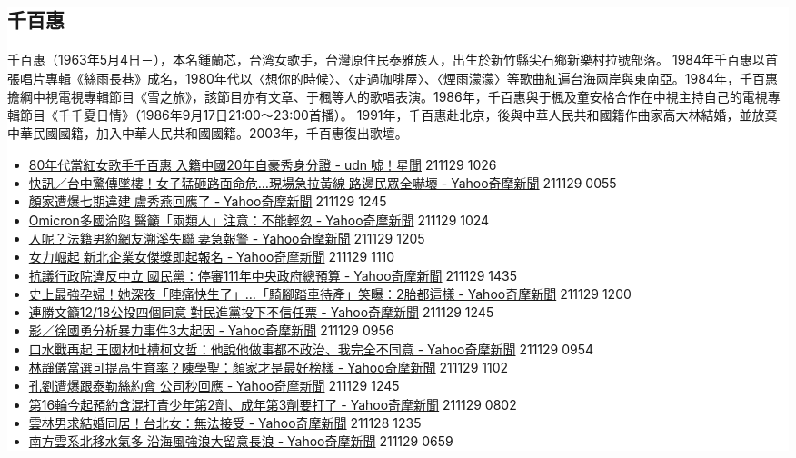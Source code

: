 ## 千百惠

千百惠（1963年5月4日－），本名鍾蘭芯，台湾女歌手，台灣原住民泰雅族人，出生於新竹縣尖石鄉新樂村拉號部落。
1984年千百惠以首張唱片專輯《絲雨長巷》成名，1980年代以〈想你的時候〉、〈走過咖啡屋〉、〈煙雨濛濛〉等歌曲紅遍台海兩岸與東南亞。1984年，千百惠擔綱中視電視專輯節目《雪之旅》，該節目亦有文章、于楓等人的歌唱表演。1986年，千百惠與于楓及童安格合作在中視主持自己的電視專輯節目《千千夏日情》（1986年9月17日21:00～23:00首播）。
1991年，千百惠赴北京，後與中華人民共和國籍作曲家高大林結婚，並放棄中華民國國籍，加入中華人民共和國國籍。2003年，千百惠復出歌壇。
- [80年代當紅女歌手千百惠 入籍中國20年自豪秀身分證 - udn 噓！星聞](https://stars.udn.com/star/story/10088/5923882 "80年代當紅女歌手千百惠 入籍中國20年自豪秀身分證 - udn 噓！星聞") 211129 1026
- [快訊／台中驚傳墜樓！女子猛砸路面命危…現場急拉黃線 路邊民眾全嚇壞 - Yahoo奇摩新聞](https://tw.news.yahoo.com/%E5%BF%AB%E8%A8%8A-%E5%8F%B0%E4%B8%AD%E9%A9%9A%E5%82%B3%E5%A2%9C%E6%A8%93-%E5%A5%B3%E5%AD%90%E7%8C%9B%E7%A0%B8%E8%B7%AF%E9%9D%A2%E5%91%BD%E5%8D%B1-%E7%8F%BE%E5%A0%B4%E6%80%A5%E6%8B%89%E9%BB%83%E7%B7%9A-%E8%B7%AF%E9%82%8A%E6%B0%91%E7%9C%BE%E5%85%A8%E5%9A%87%E5%A3%9E-050848645.html "快訊／台中驚傳墜樓！女子猛砸路面命危…現場急拉黃線 路邊民眾全嚇壞 - Yahoo奇摩新聞") 211129 0055
- [顏家遭爆七期違建 盧秀燕回應了 - Yahoo奇摩新聞](https://tw.news.yahoo.com/%E9%A1%8F%E5%AE%B6%E9%81%AD%E7%88%86%E4%B8%83%E6%9C%9F%E9%81%95%E5%BB%BA-%E7%9B%A7%E7%A7%80%E7%87%95%E5%9B%9E%E6%87%89%E4%BA%86-041507832.html "顏家遭爆七期違建 盧秀燕回應了 - Yahoo奇摩新聞") 211129 1245
- [Omicron多國淪陷 醫籲「兩類人」注意：不能輕忽 - Yahoo奇摩新聞](https://tw.news.yahoo.com/omicron%E5%A4%9A%E5%9C%8B%E6%B7%AA%E9%99%B7-%E9%86%AB%E7%B1%B2-%E5%85%A9%E9%A1%9E%E4%BA%BA-%E6%B3%A8%E6%84%8F-%E4%B8%8D%E8%83%BD%E8%BC%95%E5%BF%BD-022458050.html "Omicron多國淪陷 醫籲「兩類人」注意：不能輕忽 - Yahoo奇摩新聞") 211129 1024
- [人呢？法籍男約網友溯溪失聯 妻急報警 - Yahoo奇摩新聞](https://tw.news.yahoo.com/%E4%BA%BA%E5%91%A2-%E6%B3%95%E7%B1%8D%E7%94%B7%E7%B4%84%E7%B6%B2%E5%8F%8B%E6%BA%AF%E6%BA%AA%E5%A4%B1%E8%81%AF-%E5%A6%BB%E6%80%A5%E5%A0%B1%E8%AD%A6-042034623.html "人呢？法籍男約網友溯溪失聯 妻急報警 - Yahoo奇摩新聞") 211129 1205
- [女力崛起 新北企業女傑獎即起報名 - Yahoo奇摩新聞](https://tw.news.yahoo.com/%E5%A5%B3%E5%8A%9B%E5%B4%9B%E8%B5%B7-%E6%96%B0%E5%8C%97%E4%BC%81%E6%A5%AD%E5%A5%B3%E5%82%91%E7%8D%8E%E5%8D%B3%E8%B5%B7%E5%A0%B1%E5%90%8D-031012835.html "女力崛起 新北企業女傑獎即起報名 - Yahoo奇摩新聞") 211129 1110
- [抗議行政院違反中立 國民黨：停審111年中央政府總預算 - Yahoo奇摩新聞](https://tw.news.yahoo.com/%E6%8A%97%E8%AD%B0%E8%A1%8C%E6%94%BF%E9%99%A2%E9%81%95%E5%8F%8D%E4%B8%AD%E7%AB%8B-%E5%9C%8B%E6%B0%91%E9%BB%A8-%E5%81%9C%E5%AF%A9111%E5%B9%B4%E4%B8%AD%E5%A4%AE%E6%94%BF%E5%BA%9C%E7%B8%BD%E9%A0%90%E7%AE%97-063541114.html "抗議行政院違反中立 國民黨：停審111年中央政府總預算 - Yahoo奇摩新聞") 211129 1435
- [史上最強孕婦！她深夜「陣痛快生了」…「騎腳踏車待產」笑曝：2胎都這樣 - Yahoo奇摩新聞](https://tw.news.yahoo.com/%E5%8F%B2%E4%B8%8A%E6%9C%80%E5%BC%B7%E5%AD%95%E5%A9%A6-%E5%A5%B9%E6%B7%B1%E5%A4%9C-%E9%99%A3%E7%97%9B%E5%BF%AB%E7%94%9F%E4%BA%86-%E9%A8%8E%E8%85%B3%E8%B8%8F%E8%BB%8A%E5%BE%85%E7%94%A2-%E7%AC%91%E6%9B%9D-032003804.html "史上最強孕婦！她深夜「陣痛快生了」…「騎腳踏車待產」笑曝：2胎都這樣 - Yahoo奇摩新聞") 211129 1200
- [連勝文籲12/18公投四個同意 對民進黨投下不信任票 - Yahoo奇摩新聞](https://tw.news.yahoo.com/%E9%80%A3%E5%8B%9D%E6%96%87%E7%B1%B212-18%E5%85%AC%E6%8A%95%E5%9B%9B%E5%80%8B%E5%90%8C%E6%84%8F-%E5%B0%8D%E6%B0%91%E9%80%B2%E9%BB%A8%E6%8A%95%E4%B8%8B%E4%B8%8D%E4%BF%A1%E4%BB%BB%E7%A5%A8-043732634.html "連勝文籲12/18公投四個同意 對民進黨投下不信任票 - Yahoo奇摩新聞") 211129 1245
- [影／徐國勇分析暴力事件3大起因 - Yahoo奇摩新聞](https://tw.news.yahoo.com/%E5%BE%90%E5%9C%8B%E5%8B%87%E5%88%86%E6%9E%90%E6%9A%B4%E5%8A%9B%E4%BA%8B%E4%BB%B63%E5%A4%A7%E8%B5%B7%E5%9B%A0-015919625.html "影／徐國勇分析暴力事件3大起因 - Yahoo奇摩新聞") 211129 0956
- [口水戰再起 王國材吐槽柯文哲：他說他做事都不政治、我完全不同意 - Yahoo奇摩新聞](https://tw.news.yahoo.com/%E5%8F%A3%E6%B0%B4%E6%88%B0%E5%86%8D%E8%B5%B7-%E7%8E%8B%E5%9C%8B%E6%9D%90%E5%90%90%E6%A7%BD%E6%9F%AF%E6%96%87%E5%93%B2-%E4%BB%96%E8%AA%AA%E4%BB%96%E5%81%9A%E4%BA%8B%E9%83%BD%E4%B8%8D%E6%94%BF%E6%B2%BB-%E6%88%91%E5%AE%8C%E5%85%A8%E4%B8%8D%E5%90%8C%E6%84%8F-015429400.html "口水戰再起 王國材吐槽柯文哲：他說他做事都不政治、我完全不同意 - Yahoo奇摩新聞") 211129 0954
- [林靜儀當選可提高生育率？陳學聖：顏家才是最好榜樣 - Yahoo奇摩新聞](https://tw.news.yahoo.com/%E6%9E%97%E9%9D%9C%E5%84%80%E7%95%B6%E9%81%B8%E5%8F%AF%E6%8F%90%E9%AB%98%E7%94%9F%E8%82%B2%E7%8E%87-%E9%99%B3%E5%AD%B8%E8%81%96-%E9%A1%8F%E5%AE%B6%E6%89%8D%E6%98%AF%E6%9C%80%E5%A5%BD%E6%A6%9C%E6%A8%A3-030248397.html "林靜儀當選可提高生育率？陳學聖：顏家才是最好榜樣 - Yahoo奇摩新聞") 211129 1102
- [孔劉遭爆跟泰勒絲約會 公司秒回應 - Yahoo奇摩新聞](https://tw.news.yahoo.com/%E5%AD%94%E5%8A%89%E9%81%AD%E7%88%86%E8%B7%9F%E6%B3%B0%E5%8B%92%E7%B5%B2%E7%B4%84%E6%9C%83-%E5%85%AC%E5%8F%B8%E7%A7%92%E5%9B%9E%E6%87%89-085733101.html "孔劉遭爆跟泰勒絲約會 公司秒回應 - Yahoo奇摩新聞") 211129 1245
- [第16輪今起預約含混打青少年第2劑、成年第3劑要打了 - Yahoo奇摩新聞](https://tw.news.yahoo.com/%E7%AC%AC16%E8%BC%AA%E4%BB%8A%E8%B5%B7%E9%A0%90%E7%B4%84%E5%90%AB%E6%B7%B7%E6%89%93-%E9%9D%92%E5%B0%91%E5%B9%B4%E7%AC%AC2%E5%8A%91-%E6%88%90%E5%B9%B4%E7%AC%AC3%E5%8A%91%E8%A6%81%E6%89%93%E4%BA%86-000209067.html "第16輪今起預約含混打青少年第2劑、成年第3劑要打了 - Yahoo奇摩新聞") 211129 0802
- [雲林男求結婚同居！台北女：無法接受 - Yahoo奇摩新聞](https://tw.news.yahoo.com/%E9%9B%B2%E6%9E%97%E7%94%B7%E6%B1%82%E7%B5%90%E5%A9%9A%E5%90%8C%E5%B1%85-%E5%8F%B0%E5%8C%97%E5%A5%B3-%E7%84%A1%E6%B3%95%E6%8E%A5%E5%8F%97-043522599.html "雲林男求結婚同居！台北女：無法接受 - Yahoo奇摩新聞") 211128 1235
- [南方雲系北移水氣多 沿海風強浪大留意長浪 - Yahoo奇摩新聞](https://tw.news.yahoo.com/%E5%8D%97%E6%96%B9%E9%9B%B2%E7%B3%BB%E5%8C%97%E7%A7%BB%E6%B0%B4%E6%B0%A3%E5%A4%9A-%E6%B2%BF%E6%B5%B7%E9%A2%A8%E5%BC%B7%E6%B5%AA%E5%A4%A7%E7%95%99%E6%84%8F%E9%95%B7%E6%B5%AA-225927210.html "南方雲系北移水氣多 沿海風強浪大留意長浪 - Yahoo奇摩新聞") 211129 0659